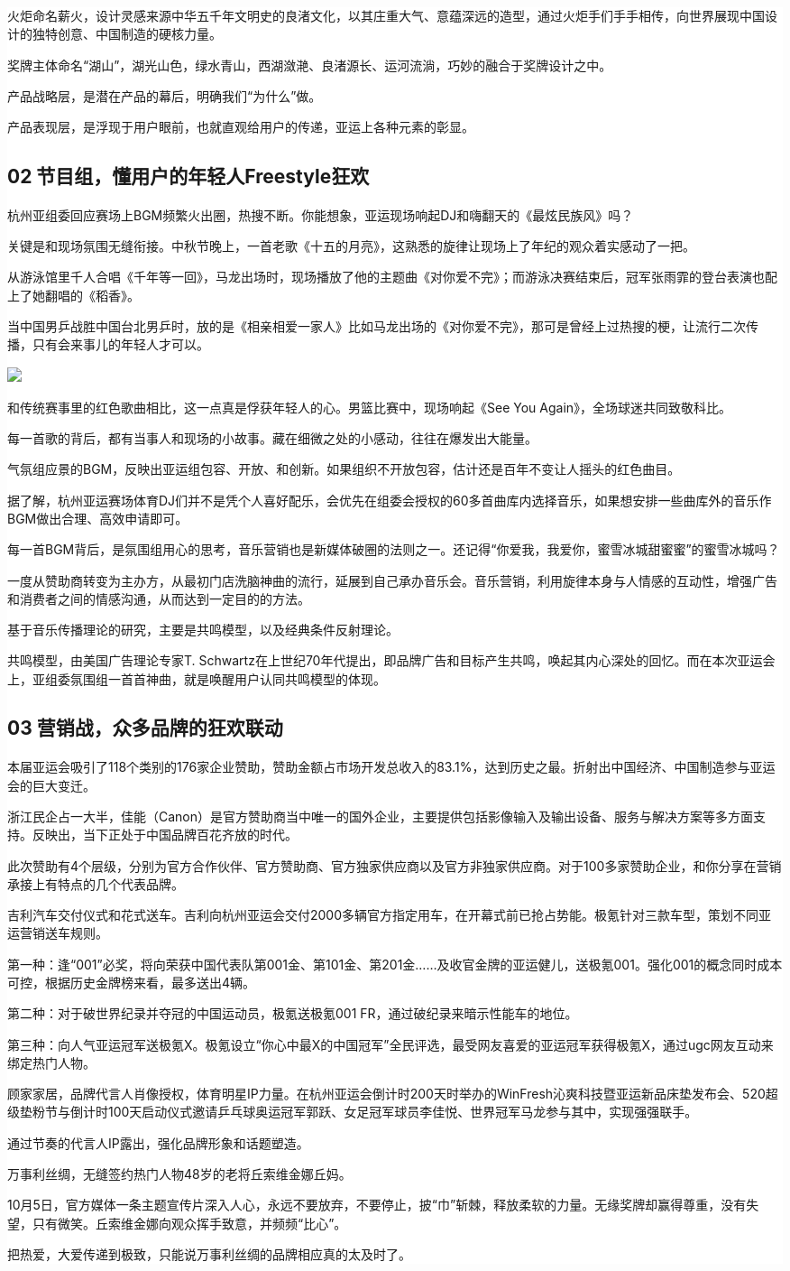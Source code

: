 火炬命名薪火，设计灵感来源中华五千年文明史的良渚文化，以其庄重大气、意蕴深远的造型，通过火炬手们手手相传，向世界展现中国设计的独特创意、中国制造的硬核力量。

奖牌主体命名“湖山”，湖光山色，绿水青山，西湖潋滟、良渚源长、运河流淌，巧妙的融合于奖牌设计之中。

产品战略层，是潜在产品的幕后，明确我们“为什么”做。

产品表现层，是浮现于用户眼前，也就直观给用户的传递，亚运上各种元素的彰显。

## 02 节目组，懂用户的年轻人Freestyle狂欢

杭州亚组委回应赛场上BGM频繁火出圈，热搜不断。你能想象，亚运现场响起DJ和嗨翻天的《最炫民族风》吗？

关键是和现场氛围无缝衔接。中秋节晚上，一首老歌《十五的月亮》，这熟悉的旋律让现场上了年纪的观众着实感动了一把。

从游泳馆里千人合唱《千年等一回》，马龙出场时，现场播放了他的主题曲《对你爱不完》；而游泳决赛结束后，冠军张雨霏的登台表演也配上了她翻唱的《稻香》。

当中国男乒战胜中国台北男乒时，放的是《相亲相爱一家人》比如马龙出场的《对你爱不完》，那可是曾经上过热搜的梗，让流行二次传播，只有会来事儿的年轻人才可以。

![](https://image.woshipm.com/wp-files/2023/10/vp37QmkQE4odhTIiYrjo.jpeg)

和传统赛事里的红色歌曲相比，这一点真是俘获年轻人的心。男篮比赛中，现场响起《See You Again》，全场球迷共同致敬科比。

每一首歌的背后，都有当事人和现场的小故事。藏在细微之处的小感动，往往在爆发出大能量。

气氛组应景的BGM，反映出亚运组包容、开放、和创新。如果组织不开放包容，估计还是百年不变让人摇头的红色曲目。

据了解，杭州亚运赛场体育DJ们并不是凭个人喜好配乐，会优先在组委会授权的60多首曲库内选择音乐，如果想安排一些曲库外的音乐作BGM做出合理、高效申请即可。

每一首BGM背后，是氛围组用心的思考，音乐营销也是新媒体破圈的法则之一。还记得“你爱我，我爱你，蜜雪冰城甜蜜蜜”的蜜雪冰城吗？

一度从赞助商转变为主办方，从最初门店洗脑神曲的流行，延展到自己承办音乐会。音乐营销，利用旋律本身与人情感的互动性，增强广告和消费者之间的情感沟通，从而达到一定目的的方法。

基于音乐传播理论的研究，主要是共鸣模型，以及经典条件反射理论。

共鸣模型，由美国广告理论专家T. Schwartz在上世纪70年代提出，即品牌广告和目标产生共鸣，唤起其内心深处的回忆。而在本次亚运会上，亚组委氛围组一首首神曲，就是唤醒用户认同共鸣模型的体现。

## 03 营销战，众多品牌的狂欢联动

本届亚运会吸引了118个类别的176家企业赞助，赞助金额占市场开发总收入的83.1%，达到历史之最。折射出中国经济、中国制造参与亚运会的巨大变迁。

浙江民企占一大半，佳能（Canon）是官方赞助商当中唯一的国外企业，主要提供包括影像输入及输出设备、服务与解决方案等多方面支持。反映出，当下正处于中国品牌百花齐放的时代。

此次赞助有4个层级，分别为官方合作伙伴、官方赞助商、官方独家供应商以及官方非独家供应商。对于100多家赞助企业，和你分享在营销承接上有特点的几个代表品牌。

吉利汽车交付仪式和花式送车。吉利向杭州亚运会交付2000多辆官方指定用车，在开幕式前已抢占势能。极氪针对三款车型，策划不同亚运营销送车规则。

第一种：逢“001”必奖，将向荣获中国代表队第001金、第101金、第201金……及收官金牌的亚运健儿，送极氪001。强化001的概念同时成本可控，根据历史金牌榜来看，最多送出4辆。

第二种：对于破世界纪录并夺冠的中国运动员，极氪送极氪001 FR，通过破纪录来暗示性能车的地位。

第三种：向人气亚运冠军送极氪X。极氪设立“你心中最X的中国冠军”全民评选，最受网友喜爱的亚运冠军获得极氪X，通过ugc网友互动来绑定热门人物。

顾家家居，品牌代言人肖像授权，体育明星IP力量。在杭州亚运会倒计时200天时举办的WinFresh沁爽科技暨亚运新品床垫发布会、520超级垫粉节与倒计时100天启动仪式邀请乒乓球奥运冠军郭跃、女足冠军球员李佳悦、世界冠军马龙参与其中，实现强强联手。

通过节奏的代言人IP露出，强化品牌形象和话题塑造。

万事利丝绸，无缝签约热门人物48岁的老将丘索维金娜丘妈。

10月5日，官方媒体一条主题宣传片深入人心，永远不要放弃，不要停止，披“巾”斩棘，释放柔软的力量。无缘奖牌却赢得尊重，没有失望，只有微笑。丘索维金娜向观众挥手致意，并频频“比心”。

把热爱，大爱传递到极致，只能说万事利丝绸的品牌相应真的太及时了。
